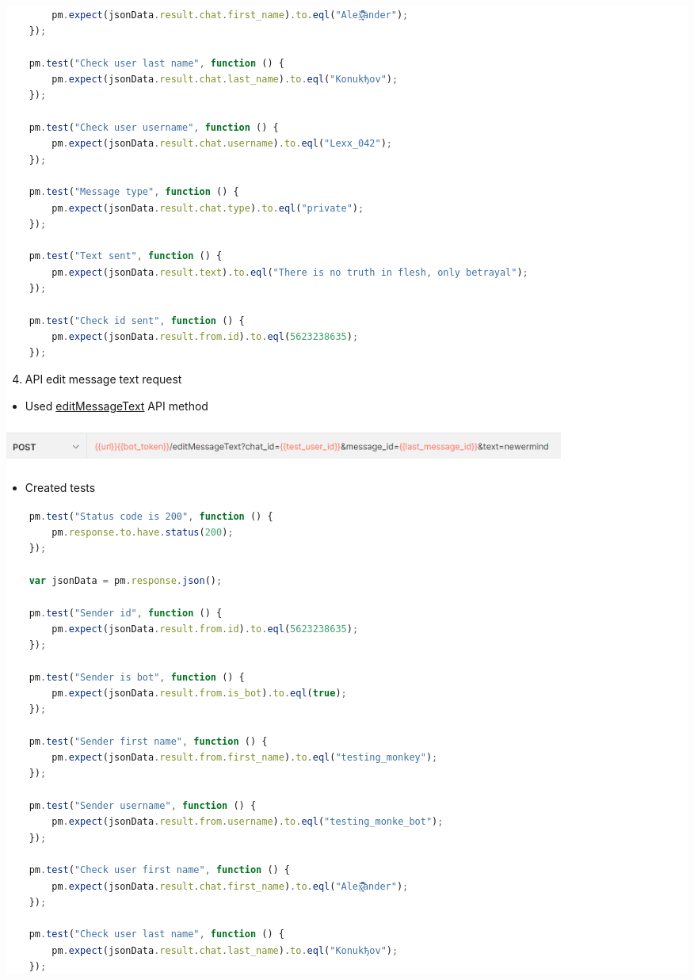 ```javascript
        pm.expect(jsonData.result.chat.first_name).to.eql("Alex̷͍͉̤͆̑̌͒͝ander");
    });
    
    pm.test("Check user last name", function () {
        pm.expect(jsonData.result.chat.last_name).to.eql("Konukђov");
    });
    
    pm.test("Check user username", function () {
        pm.expect(jsonData.result.chat.username).to.eql("Lexx_042");
    });
    
    pm.test("Message type", function () {
        pm.expect(jsonData.result.chat.type).to.eql("private");
    });
    
    pm.test("Text sent", function () {
        pm.expect(jsonData.result.text).to.eql("There is no truth in flesh, only betrayal");
    });
    
    pm.test("Check id sent", function () {
        pm.expect(jsonData.result.from.id).to.eql(5623238635);
    });
```

4. API edit message text request

+ Used [editMessageText](https://core.telegram.org/bots/api#editmessagetext) API method

<img src="img/editMessage.png" width="700" height="50" alt="editMessage method">

+ Created tests

```javascript
    pm.test("Status code is 200", function () {
        pm.response.to.have.status(200);
    });

    var jsonData = pm.response.json();

    pm.test("Sender id", function () {
        pm.expect(jsonData.result.from.id).to.eql(5623238635);
    });

    pm.test("Sender is bot", function () {
        pm.expect(jsonData.result.from.is_bot).to.eql(true);
    });

    pm.test("Sender first name", function () {
        pm.expect(jsonData.result.from.first_name).to.eql("testing_monkey");
    });

    pm.test("Sender username", function () {
        pm.expect(jsonData.result.from.username).to.eql("testing_monke_bot");
    });

    pm.test("Check user first name", function () {
        pm.expect(jsonData.result.chat.first_name).to.eql("Alex̷͍͉̤͆̑̌͒͝ander");
    });

    pm.test("Check user last name", function () {
        pm.expect(jsonData.result.chat.last_name).to.eql("Konukђov");
    });

```